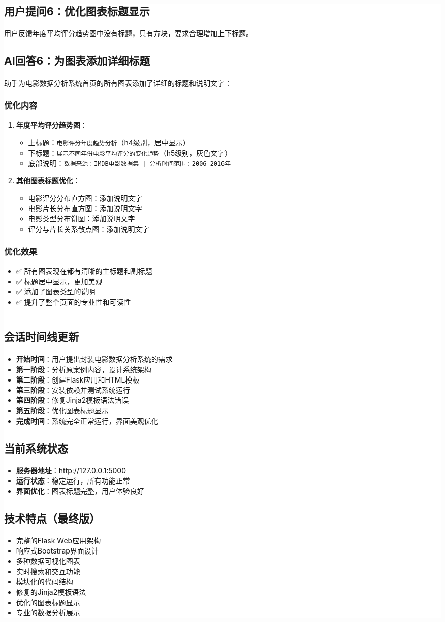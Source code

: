 
## 用户提问6：优化图表标题显示
用户反馈年度平均评分趋势图中没有标题，只有方块，要求合理增加上下标题。

## AI回答6：为图表添加详细标题
助手为电影数据分析系统首页的所有图表添加了详细的标题和说明文字：

### 优化内容
1. **年度平均评分趋势图**：
   - 上标题：`电影评分年度趋势分析`（h4级别，居中显示）
   - 下标题：`展示不同年份电影平均评分的变化趋势`（h5级别，灰色文字）
   - 底部说明：`数据来源：IMDB电影数据集 | 分析时间范围：2006-2016年`

2. **其他图表标题优化**：
   - 电影评分分布直方图：添加说明文字
   - 电影片长分布直方图：添加说明文字
   - 电影类型分布饼图：添加说明文字
   - 评分与片长关系散点图：添加说明文字

### 优化效果
- ✅ 所有图表现在都有清晰的主标题和副标题
- ✅ 标题居中显示，更加美观
- ✅ 添加了图表类型的说明
- ✅ 提升了整个页面的专业性和可读性

---

## 会话时间线更新
- **开始时间**：用户提出封装电影数据分析系统的需求
- **第一阶段**：分析原案例内容，设计系统架构
- **第二阶段**：创建Flask应用和HTML模板
- **第三阶段**：安装依赖并测试系统运行
- **第四阶段**：修复Jinja2模板语法错误
- **第五阶段**：优化图表标题显示
- **完成时间**：系统完全正常运行，界面美观优化

## 当前系统状态
- **服务器地址**：http://127.0.0.1:5000
- **运行状态**：稳定运行，所有功能正常
- **界面优化**：图表标题完整，用户体验良好

## 技术特点（最终版）
- 完整的Flask Web应用架构
- 响应式Bootstrap界面设计
- 多种数据可视化图表
- 实时搜索和交互功能
- 模块化的代码结构
- 修复的Jinja2模板语法
- 优化的图表标题显示
- 专业的数据分析展示
